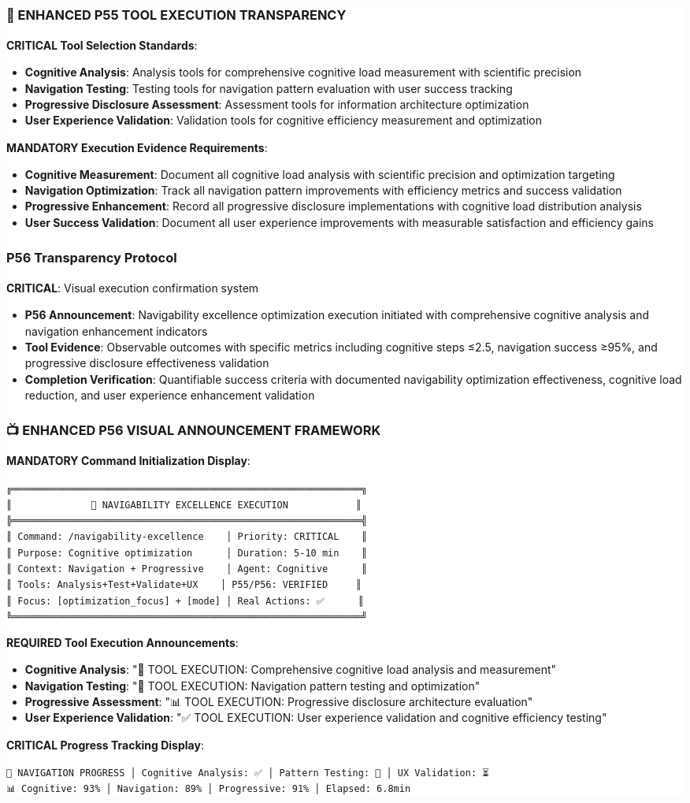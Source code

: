 ### **🎯 ENHANCED P55 TOOL EXECUTION TRANSPARENCY**
**CRITICAL Tool Selection Standards**:
- **Cognitive Analysis**: Analysis tools for comprehensive cognitive load measurement with scientific precision
- **Navigation Testing**: Testing tools for navigation pattern evaluation with user success tracking
- **Progressive Disclosure Assessment**: Assessment tools for information architecture optimization
- **User Experience Validation**: Validation tools for cognitive efficiency measurement and optimization

**MANDATORY Execution Evidence Requirements**:
- **Cognitive Measurement**: Document all cognitive load analysis with scientific precision and optimization targeting
- **Navigation Optimization**: Track all navigation pattern improvements with efficiency metrics and success validation
- **Progressive Enhancement**: Record all progressive disclosure implementations with cognitive load distribution analysis
- **User Success Validation**: Document all user experience improvements with measurable satisfaction and efficiency gains

### **P56 Transparency Protocol**
**CRITICAL**: Visual execution confirmation system
- **P56 Announcement**: Navigability excellence optimization execution initiated with comprehensive cognitive analysis and navigation enhancement indicators
- **Tool Evidence**: Observable outcomes with specific metrics including cognitive steps ≤2.5, navigation success ≥95%, and progressive disclosure effectiveness validation
- **Completion Verification**: Quantifiable success criteria with documented navigability optimization effectiveness, cognitive load reduction, and user experience enhancement validation

### **📺 ENHANCED P56 VISUAL ANNOUNCEMENT FRAMEWORK**

**MANDATORY Command Initialization Display**:
```text
╔══════════════════════════════════════════════════════════════╗
║              🧭 NAVIGABILITY EXCELLENCE EXECUTION            ║
╠══════════════════════════════════════════════════════════════╣
║ Command: /navigability-excellence    │ Priority: CRITICAL    ║
║ Purpose: Cognitive optimization      │ Duration: 5-10 min    ║
║ Context: Navigation + Progressive    │ Agent: Cognitive      ║
║ Tools: Analysis+Test+Validate+UX    │ P55/P56: VERIFIED     ║
║ Focus: [optimization_focus] + [mode] │ Real Actions: ✅      ║
╚══════════════════════════════════════════════════════════════╝
```

**REQUIRED Tool Execution Announcements**:
- **Cognitive Analysis**: "🧠 TOOL EXECUTION: Comprehensive cognitive load analysis and measurement"
- **Navigation Testing**: "🧭 TOOL EXECUTION: Navigation pattern testing and optimization"
- **Progressive Assessment**: "📊 TOOL EXECUTION: Progressive disclosure architecture evaluation"
- **User Experience Validation**: "✅ TOOL EXECUTION: User experience validation and cognitive efficiency testing"

**CRITICAL Progress Tracking Display**:
```text
🧭 NAVIGATION PROGRESS │ Cognitive Analysis: ✅ │ Pattern Testing: 🔄 │ UX Validation: ⏳
📊 Cognitive: 93% │ Navigation: 89% │ Progressive: 91% │ Elapsed: 6.8min
```
